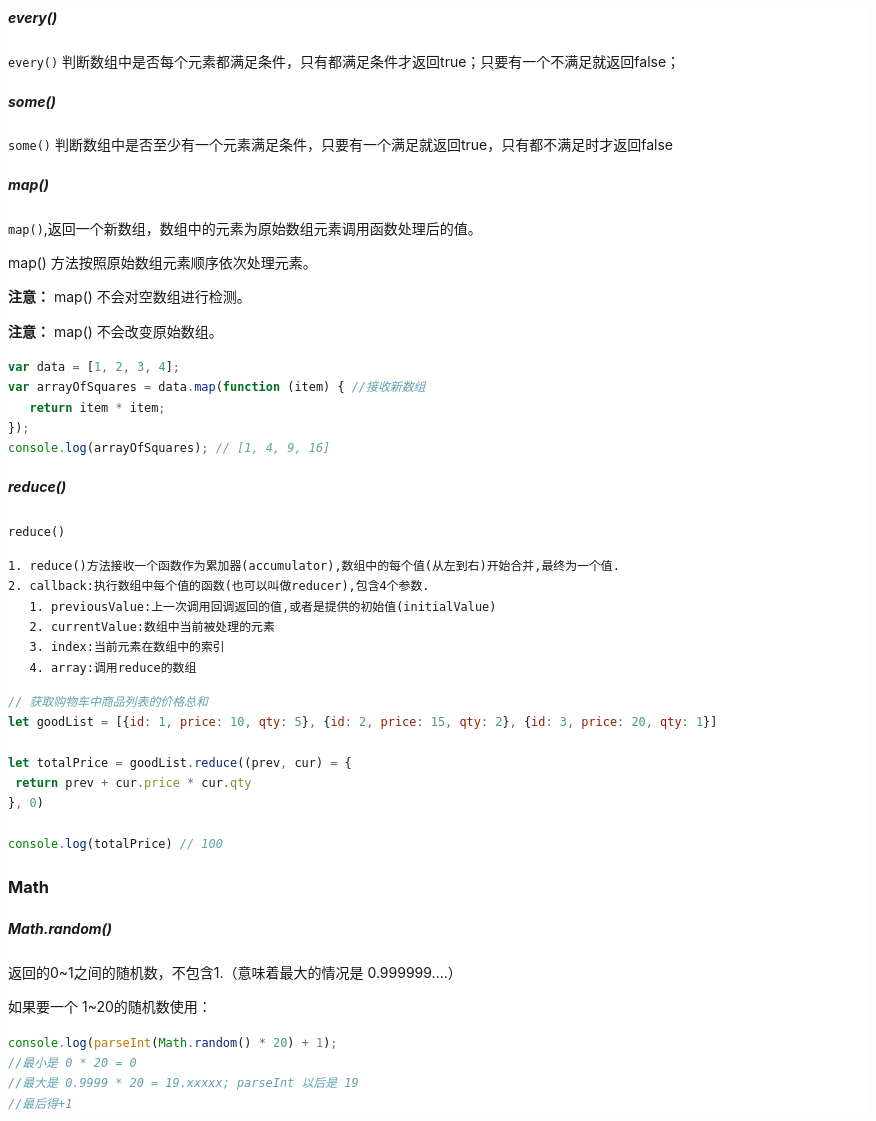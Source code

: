 ##### every()

 `every()` 判断数组中是否每个元素都满足条件，只有都满足条件才返回true；只要有一个不满足就返回false；

##### some()

 `some()` 判断数组中是否至少有一个元素满足条件，只要有一个满足就返回true，只有都不满足时才返回false

##### map()

 `map()`,返回一个新数组，数组中的元素为原始数组元素调用函数处理后的值。

 map() 方法按照原始数组元素顺序依次处理元素。

 **注意：** map() 不会对空数组进行检测。

 **注意：** map() 不会改变原始数组。

 ```js
var data = [1, 2, 3, 4];
var arrayOfSquares = data.map(function (item) { //接收新数组
	return item * item;
});
console.log(arrayOfSquares); // [1, 4, 9, 16]
 ```

##### reduce()

 `reduce()` 

    1. reduce()方法接收一个函数作为累加器(accumulator),数组中的每个值(从左到右)开始合并,最终为一个值.
    2. callback:执行数组中每个值的函数(也可以叫做reducer),包含4个参数.
       1. previousValue:上一次调用回调返回的值,或者是提供的初始值(initialValue)
       2. currentValue:数组中当前被处理的元素
       3. index:当前元素在数组中的索引
       4. array:调用reduce的数组

 ```js
// 获取购物车中商品列表的价格总和
let goodList = [{id: 1, price: 10, qty: 5}, {id: 2, price: 15, qty: 2}, {id: 3, price: 20, qty: 1}]
  
let totalPrice = goodList.reduce((prev, cur) = {
  return prev + cur.price * cur.qty
}, 0)
  
console.log(totalPrice) // 100
 ```

### Math

##### Math.random() 

返回的0~1之间的随机数，不包含1.（意味着最大的情况是 0.999999....）

如果要一个 1~20的随机数使用：

```js
console.log(parseInt(Math.random() * 20) + 1);
//最小是 0 * 20 = 0
//最大是 0.9999 * 20 = 19.xxxxx; parseInt 以后是 19 
//最后得+1
```
